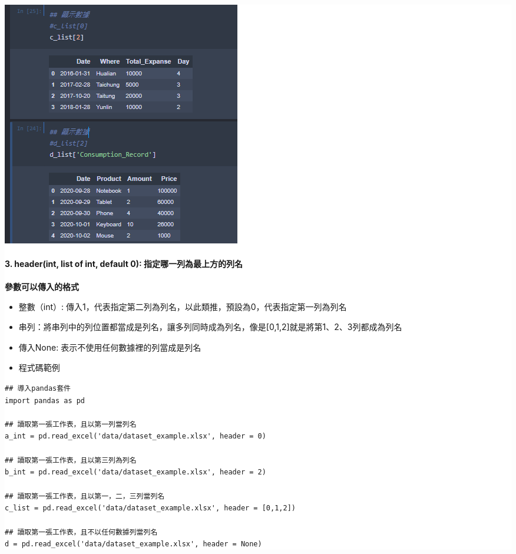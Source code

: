 

![image8](images\image8.PNG)





#### 3. header(int, list of int, default 0): 指定哪一列為最上方的列名 



**參數可以傳入的格式** 

+ 整數（int）: 傳入1，代表指定第二列為列名，以此類推，預設為0，代表指定第一列為列名 

+ 串列：將串列中的列位置都當成是列名，讓多列同時成為列名，像是[0,1,2]就是將第1、2、3列都成為列名

+ 傳入None: 表示不使用任何數據裡的列當成是列名 

  

+ 程式碼範例 

```
## 導入pandas套件
import pandas as pd

## 讀取第一張工作表，且以第一列當列名
a_int = pd.read_excel('data/dataset_example.xlsx', header = 0)

## 讀取第一張工作表，且以第三列為列名
b_int = pd.read_excel('data/dataset_example.xlsx', header = 2)

## 讀取第一張工作表，且以第一，二，三列當列名
c_list = pd.read_excel('data/dataset_example.xlsx', header = [0,1,2])

## 讀取第一張工作表，且不以任何數據列當列名
d = pd.read_excel('data/dataset_example.xlsx', header = None)
```
